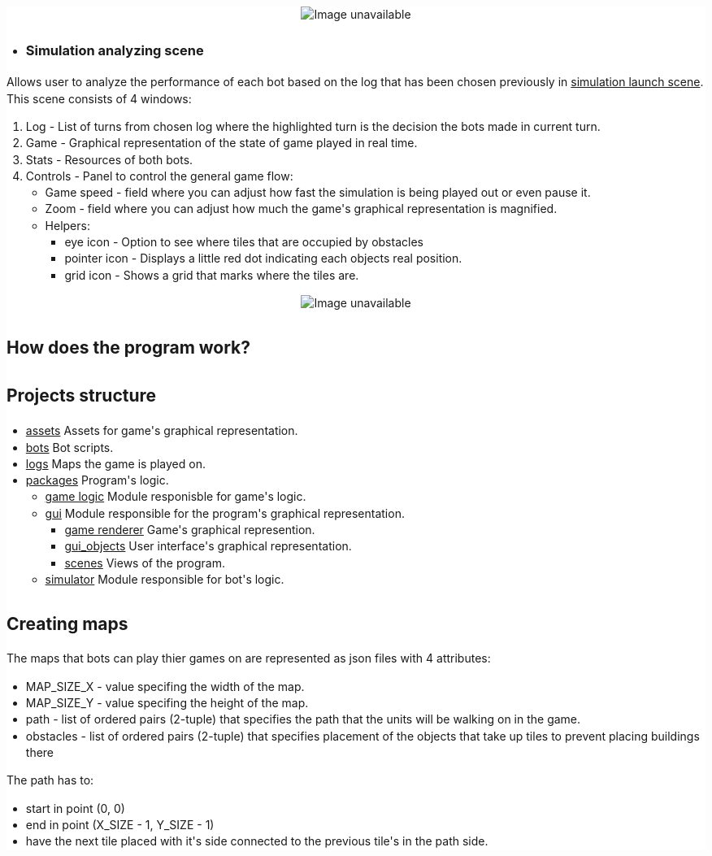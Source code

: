 
<p align="center">
  <img src="ReadmeAssets/Launch scene.png" alt="Image unavailable">
</p>

- ### Simulation analyzing scene
Allows user to analyze the performance of each bot based on the log that has been chosen previously in [simulation launch scene](#simulation-launch-scene). This scene consists of 4 windows:
1. Log - List of turns from chosen log where the highlighted turn is the decision the bots made in current turn.
2. Game - Graphical representation of the state of game played in real time.
3. Stats - Resources of both bots.
4. Controls - Panel to control the general game flow:
    - Game speed - field where you can adjust how fast the simulation is being played out or even pause it.
    - Zoom - field where you can adjust how much the game's graphical representation is magnified.
    - Helpers:
        - eye icon - Option to see where tiles that are occupied by obstacles
        - pointer icon - Displays a little red dot indicating each objects real position.
        - grid icon - Shows a grid that marks where the tiles are.

<p align="center">
  <img src="ReadmeAssets/Analyzing scene.png" alt="Image unavailable">
</p>

## How does the program work?

## Projects structure
- [assets](/assets) Assets for game's graphical representation.
- [bots](/bots) Bot scripts.
- [logs](/maps) Maps the game is played on.
- [packages](/packages) Program's logic.
    - [game logic](/packages/game_logic) Module responisble for game's logic.
    - [gui](/packages/gui) Module responsible for the program's graphical representation.
        - [game renderer](/packages/gui/game_render) Game's graphical represention.
        - [gui_objects](/packages/gui/gui_objects/) User interface's graphical representation.
        - [scenes](/packages/gui/scenes) Views of the program.
    - [simulator](/packages/simulator) Module responsible for bot's logic.

## Creating maps
The maps that bots can play thier games on are represented as json files with 4 attributes:
- MAP_SIZE_X - value specifing the width of the map.
- MAP_SIZE_Y - value specifing the height of the map.
- path - list of ordered pairs (2-tuple) that specifies the path that the units will be walking on in the game.
- obstacles - list of ordered pairs (2-tuple) that specifies
placement of the objects that take up tiles to prevent placing buildings there

The path has to:
- start in point (0, 0)
- end in point (X_SIZE - 1, Y_SIZE - 1)
- have the next tile placed with it's side connected to the previous tile's in the path side.
